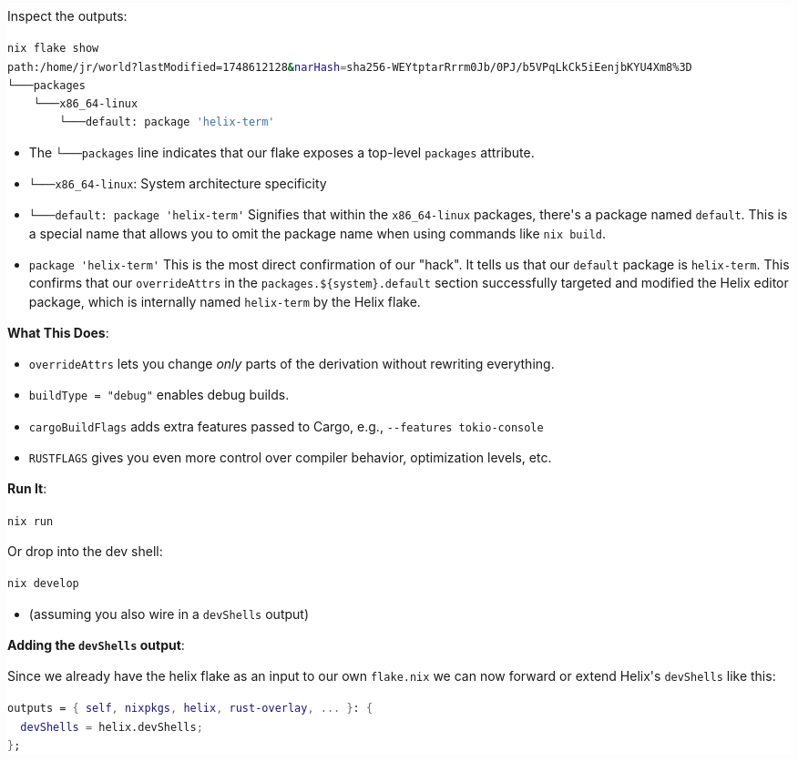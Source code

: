 Inspect the outputs:

```bash
nix flake show
path:/home/jr/world?lastModified=1748612128&narHash=sha256-WEYtptarRrrm0Jb/0PJ/b5VPqLkCk5iEenjbKYU4Xm8%3D
└───packages
    └───x86_64-linux
        └───default: package 'helix-term'
```

- The `└───packages` line indicates that our flake exposes a top-level
  `packages` attribute.

- `└───x86_64-linux`: System architecture specificity

- `└───default: package 'helix-term'` Signifies that within the `x86_64-linux`
  packages, there's a package named `default`. This is a special name that
  allows you to omit the package name when using commands like `nix build`.

- `package 'helix-term'` This is the most direct confirmation of our "hack". It
  tells us that our `default` package is `helix-term`. This confirms that our
  `overrideAttrs` in the `packages.${system}.default` section successfully
  targeted and modified the Helix editor package, which is internally named
  `helix-term` by the Helix flake.

**What This Does**:

- `overrideAttrs` lets you change _only_ parts of the derivation without
  rewriting everything.

- `buildType = "debug"` enables debug builds.

- `cargoBuildFlags` adds extra features passed to Cargo, e.g.,
  `--features tokio-console`

- `RUSTFLAGS` gives you even more control over compiler behavior, optimization
  levels, etc.

**Run It**:

```bash
nix run
```

Or drop into the dev shell:

```bash
nix develop
```

- (assuming you also wire in a `devShells` output)

**Adding the `devShells` output**:

Since we already have the helix flake as an input to our own `flake.nix` we can
now forward or extend Helix's `devShells` like this:

```nix
outputs = { self, nixpkgs, helix, rust-overlay, ... }: {
  devShells = helix.devShells;
};
```
